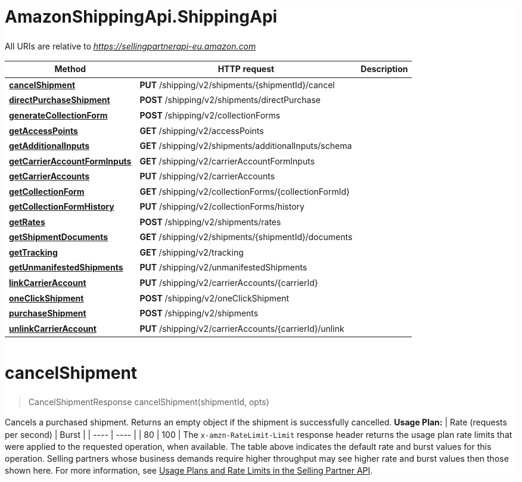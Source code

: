 # AmazonShippingApi.ShippingApi

All URIs are relative to *https://sellingpartnerapi-eu.amazon.com*

Method | HTTP request | Description
------------- | ------------- | -------------
[**cancelShipment**](ShippingApi.md#cancelShipment) | **PUT** /shipping/v2/shipments/{shipmentId}/cancel | 
[**directPurchaseShipment**](ShippingApi.md#directPurchaseShipment) | **POST** /shipping/v2/shipments/directPurchase | 
[**generateCollectionForm**](ShippingApi.md#generateCollectionForm) | **POST** /shipping/v2/collectionForms | 
[**getAccessPoints**](ShippingApi.md#getAccessPoints) | **GET** /shipping/v2/accessPoints | 
[**getAdditionalInputs**](ShippingApi.md#getAdditionalInputs) | **GET** /shipping/v2/shipments/additionalInputs/schema | 
[**getCarrierAccountFormInputs**](ShippingApi.md#getCarrierAccountFormInputs) | **GET** /shipping/v2/carrierAccountFormInputs | 
[**getCarrierAccounts**](ShippingApi.md#getCarrierAccounts) | **PUT** /shipping/v2/carrierAccounts | 
[**getCollectionForm**](ShippingApi.md#getCollectionForm) | **GET** /shipping/v2/collectionForms/{collectionFormId} | 
[**getCollectionFormHistory**](ShippingApi.md#getCollectionFormHistory) | **PUT** /shipping/v2/collectionForms/history | 
[**getRates**](ShippingApi.md#getRates) | **POST** /shipping/v2/shipments/rates | 
[**getShipmentDocuments**](ShippingApi.md#getShipmentDocuments) | **GET** /shipping/v2/shipments/{shipmentId}/documents | 
[**getTracking**](ShippingApi.md#getTracking) | **GET** /shipping/v2/tracking | 
[**getUnmanifestedShipments**](ShippingApi.md#getUnmanifestedShipments) | **PUT** /shipping/v2/unmanifestedShipments | 
[**linkCarrierAccount**](ShippingApi.md#linkCarrierAccount) | **PUT** /shipping/v2/carrierAccounts/{carrierId} | 
[**oneClickShipment**](ShippingApi.md#oneClickShipment) | **POST** /shipping/v2/oneClickShipment | 
[**purchaseShipment**](ShippingApi.md#purchaseShipment) | **POST** /shipping/v2/shipments | 
[**unlinkCarrierAccount**](ShippingApi.md#unlinkCarrierAccount) | **PUT** /shipping/v2/carrierAccounts/{carrierId}/unlink | 


<a name="cancelShipment"></a>
# **cancelShipment**
> CancelShipmentResponse cancelShipment(shipmentId, opts)



Cancels a purchased shipment. Returns an empty object if the shipment is successfully cancelled.  **Usage Plan:**  | Rate (requests per second) | Burst | | ---- | ---- | | 80 | 100 |  The `x-amzn-RateLimit-Limit` response header returns the usage plan rate limits that were applied to the requested operation, when available. The table above indicates the default rate and burst values for this operation. Selling partners whose business demands require higher throughput may see higher rate and burst values then those shown here. For more information, see [Usage Plans and Rate Limits in the Selling Partner API](https://developer-docs.amazon.com/sp-api/docs/usage-plans-and-rate-limits-in-the-sp-api).
